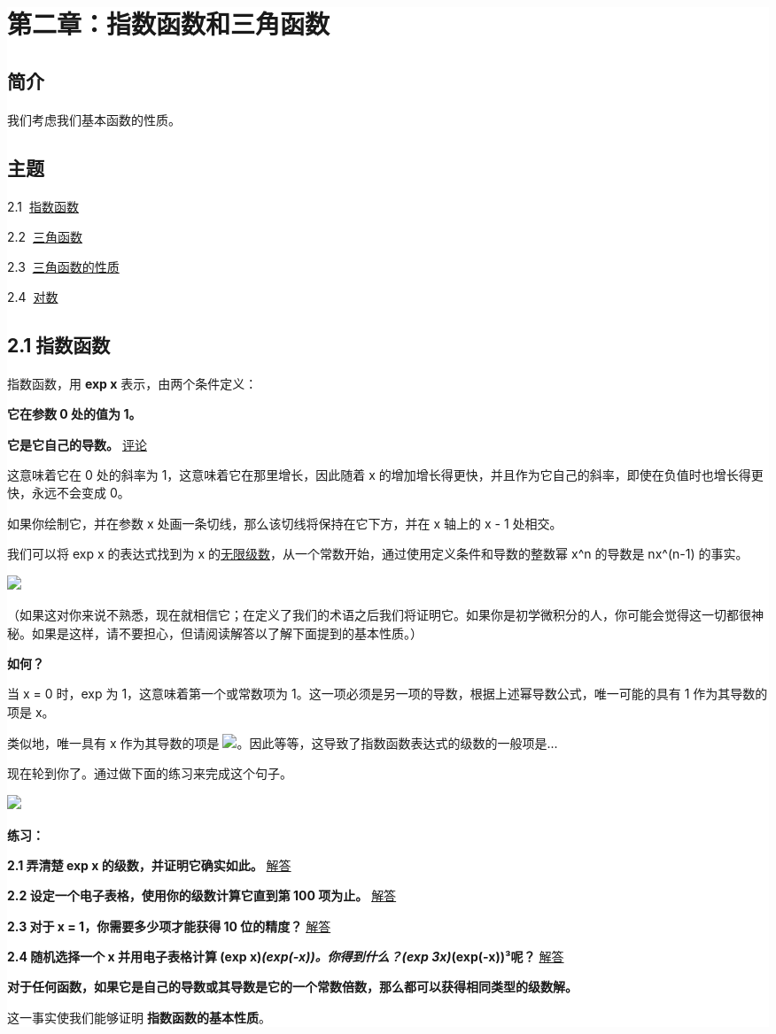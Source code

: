 # 第二章：指数函数和三角函数

## 简介

我们考虑我们基本函数的性质。

## 主题

2.1  [指数函数](section01.html)

2.2  [三角函数](section02.html)

2.3  [三角函数的性质](section03.html)

2.4  [对数](section04.html)

## 2.1 指数函数

指数函数，用 **exp x** 表示，由两个条件定义：

**它在参数 0 处的值为 1。**

**它是它自己的导数。** [评论](comment01.html)

这意味着它在 0 处的斜率为 1，这意味着它在那里增长，因此随着 x 的增加增长得更快，并且作为它自己的斜率，即使在负值时也增长得更快，永远不会变成 0。

如果你绘制它，并在参数 x 处画一条切线，那么该切线将保持在它下方，并在 x 轴上的 x - 1 处相交。

我们可以将 exp x 的表达式找到为 x 的[无限级数](definition01.html)，从一个常数开始，通过使用定义条件和导数的整数幂 x^n 的导数是 nx^(n-1) 的事实。

![](../Images/ff9c1b3b62f83b7ec0f38f2bd661e979.jpg)

（如果这对你来说不熟悉，现在就相信它；在定义了我们的术语之后我们将证明它。如果你是初学微积分的人，你可能会觉得这一切都很神秘。如果是这样，请不要担心，但请阅读解答以了解下面提到的基本性质。）

**如何？**

当 x = 0 时，exp 为 1，这意味着第一个或常数项为 1。这一项必须是另一项的导数，根据上述幂导数公式，唯一可能的具有 1 作为其导数的项是 x。

类似地，唯一具有 x 作为其导数的项是 ![](../Images/c038d59f4d2ec9b8145ade16378c28ee.jpg)。因此等等，这导致了指数函数表达式的级数的一般项是...

现在轮到你了。通过做下面的练习来完成这个句子。

![](../Images/f86476452bebab2aa295ebe185db8c27.jpg)

**练习：**

**2.1 弄清楚 exp x 的级数，并证明它确实如此。** [解答](exercise01.html)

**2.2 设定一个电子表格，使用你的级数计算它直到第 100 项为止。** [解答](exercise02.html)

**2.3 对于 x = 1，你需要多少项才能获得 10 位的精度？** [解答](exercise03.html)

**2.4 随机选择一个 x 并用电子表格计算 (exp x)*(exp(-x))。你得到什么？(exp 3x)*(exp(-x))³呢？** [解答](exercise04.html)

**对于任何函数，如果它是自己的导数或其导数是它的一个常数倍数，那么都可以获得相同类型的级数解。**

这一事实使我们能够证明 **指数函数的基本性质**。
